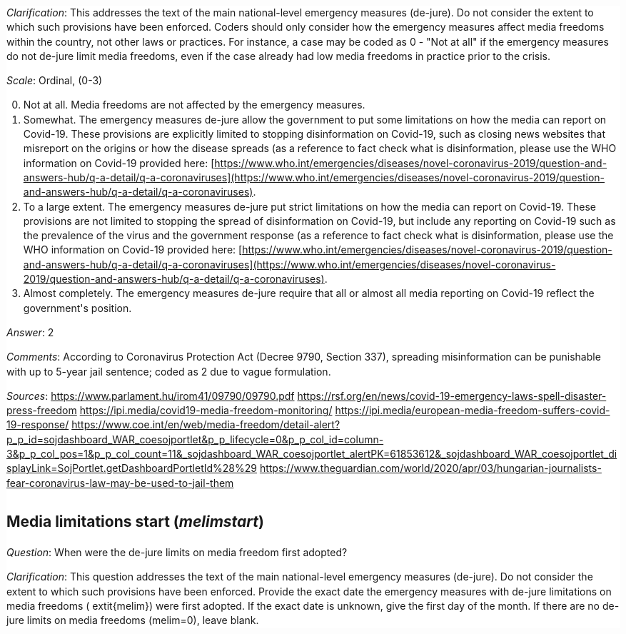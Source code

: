  

*Clarification*: This addresses the text of the main national-level emergency measures (de-jure). Do not consider the extent to which such provisions have been enforced. Coders should only consider how the emergency measures affect media freedoms within the country, not other laws or practices. For instance, a case may be coded as 0 - "Not at all" if the emergency measures do not de-jure limit media freedoms, even if the case already had low media freedoms in practice prior to the crisis. 

 

*Scale*: Ordinal, (0-3) 

 0. Not at all. Media freedoms are not affected by the emergency measures. 
 1. Somewhat. The emergency measures de-jure allow the government to put some limitations on how the media can report on Covid-19. These provisions are explicitly limited to stopping disinformation on Covid-19, such as closing news websites that misreport on the origins or how the disease spreads (as a reference to fact check what is disinformation, please use the WHO information on Covid-19 provided here: [https://www.who.int/emergencies/diseases/novel-coronavirus-2019/question-and-answers-hub/q-a-detail/q-a-coronaviruses](https://www.who.int/emergencies/diseases/novel-coronavirus-2019/question-and-answers-hub/q-a-detail/q-a-coronaviruses). 
 2. To a large extent. The emergency measures de-jure put strict limitations on how the media can report on Covid-19. These provisions are not limited to stopping the spread of disinformation on Covid-19, but include any reporting on Covid-19 such as the prevalence of the virus and the government response (as a reference to fact check what is disinformation, please use the WHO information on Covid-19 provided here: [https://www.who.int/emergencies/diseases/novel-coronavirus-2019/question-and-answers-hub/q-a-detail/q-a-coronaviruses](https://www.who.int/emergencies/diseases/novel-coronavirus-2019/question-and-answers-hub/q-a-detail/q-a-coronaviruses). 
 3. Almost completely. The emergency measures de-jure require that all or almost all media reporting on Covid-19 reflect the government's position. 

 
*Answer*: 2 

*Comments*:
 According to Coronavirus Protection Act (Decree 9790, Section 337), spreading misinformation can be punishable with up to 5-year jail sentence; coded as 2 due to vague formulation. 

*Sources*:
 https://www.parlament.hu/irom41/09790/09790.pdf
https://rsf.org/en/news/covid-19-emergency-laws-spell-disaster-press-freedom
https://ipi.media/covid19-media-freedom-monitoring/
https://ipi.media/european-media-freedom-suffers-covid-19-response/
https://www.coe.int/en/web/media-freedom/detail-alert?p_p_id=sojdashboard_WAR_coesojportlet&p_p_lifecycle=0&p_p_col_id=column-3&p_p_col_pos=1&p_p_col_count=11&_sojdashboard_WAR_coesojportlet_alertPK=61853612&_sojdashboard_WAR_coesojportlet_displayLink=SojPortlet.getDashboardPortletId%28%29
https://www.theguardian.com/world/2020/apr/03/hungarian-journalists-fear-coronavirus-law-may-be-used-to-jail-them





## Media limitations start (*melimstart*) 

*Question*: When were the de-jure limits on media freedom first adopted?

 

*Clarification*: This question addresses the text of the main national-level emergency measures (de-jure). Do not consider the extent to which such provisions have been enforced. Provide the exact date the emergency measures with de-jure limitations on media freedoms (	extit{melim}) were first adopted. If the exact date is unknown, give the first day of the month. If there are no de-jure limits on media freedoms (melim=0), leave blank.
